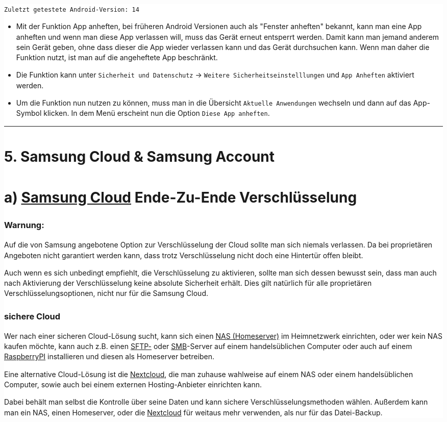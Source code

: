`Zuletzt getestete Android-Version: 14`

- Mit der Funktion App anheften, bei früheren Android Versionen auch als "Fenster anheften" bekannt, kann man eine App anheften und wenn man diese App verlassen will, muss das Gerät erneut entsperrt werden. Damit kann man jemand anderem sein Gerät geben, ohne dass dieser die App wieder verlassen kann und das Gerät durchsuchen kann.
Wenn man daher die Funktion nutzt, ist man auf die angeheftete App beschränkt.

- Die Funktion kann unter `Sicherheit und Datenschutz` -> `Weitere Sicherheitseinstelllungen` und `App Anheften` aktiviert werden.

- Um die Funktion nun nutzen zu können, muss man in die Übersicht `Aktuelle Anwendungen` wechseln und dann auf das App-Symbol klicken.
In dem Menü erscheint nun die Option `Diese App anheften`.


-----------------------------------------------------------------------------------------------------------------


# 5. Samsung Cloud & Samsung Account

# a) [Samsung Cloud](https://www.samsung.com/de/apps/samsung-cloud/) Ende-Zu-Ende Verschlüsselung


### Warnung:
Auf die von Samsung angebotene Option zur Verschlüsselung der Cloud sollte man sich niemals verlassen. Da bei proprietären Angeboten nicht garantiert werden kann, dass trotz Verschlüsselung nicht doch eine Hintertür offen bleibt.

Auch wenn es sich unbedingt empfiehlt, die Verschlüsselung zu aktivieren, sollte man sich dessen bewusst sein, dass man auch nach Aktivierung der Verschlüsselung keine absolute Sicherheit erhält.
Dies gilt natürlich für alle proprietären Verschlüsselungsoptionen, nicht nur für die Samsung Cloud.


### sichere Cloud
Wer nach einer sicheren Cloud-Lösung sucht, kann sich einen [NAS (Homeserver)](https://de.wikipedia.org/wiki/Network_Attached_Storage) im Heimnetzwerk einrichten, oder wer kein NAS kaufen möchte, kann auch z.B. einen [SFTP-](https://de.wikipedia.org/wiki/SSH_File_Transfer_Protocol) oder [SMB](https://de.wikipedia.org/wiki/Server_Message_Block)-Server auf einem handelsüblichen Computer oder auch auf einem [RaspberryPI](https://www.raspberrypi.com/) installieren und diesen als Homeserver betreiben.

Eine alternative Cloud-Lösung ist die [Nextcloud](https://nextcloud.com/), die man zuhause wahlweise auf einem NAS oder einem handelsüblichen Computer, sowie auch bei einem externen Hosting-Anbieter einrichten kann.

Dabei behält man selbst die Kontrolle über seine Daten und kann sichere Verschlüsselungsmethoden wählen.
Außerdem kann man ein NAS, einen Homeserver, oder die [Nextcloud](https://nextcloud.com/) für weitaus mehr verwenden, als nur für das Datei-Backup.
